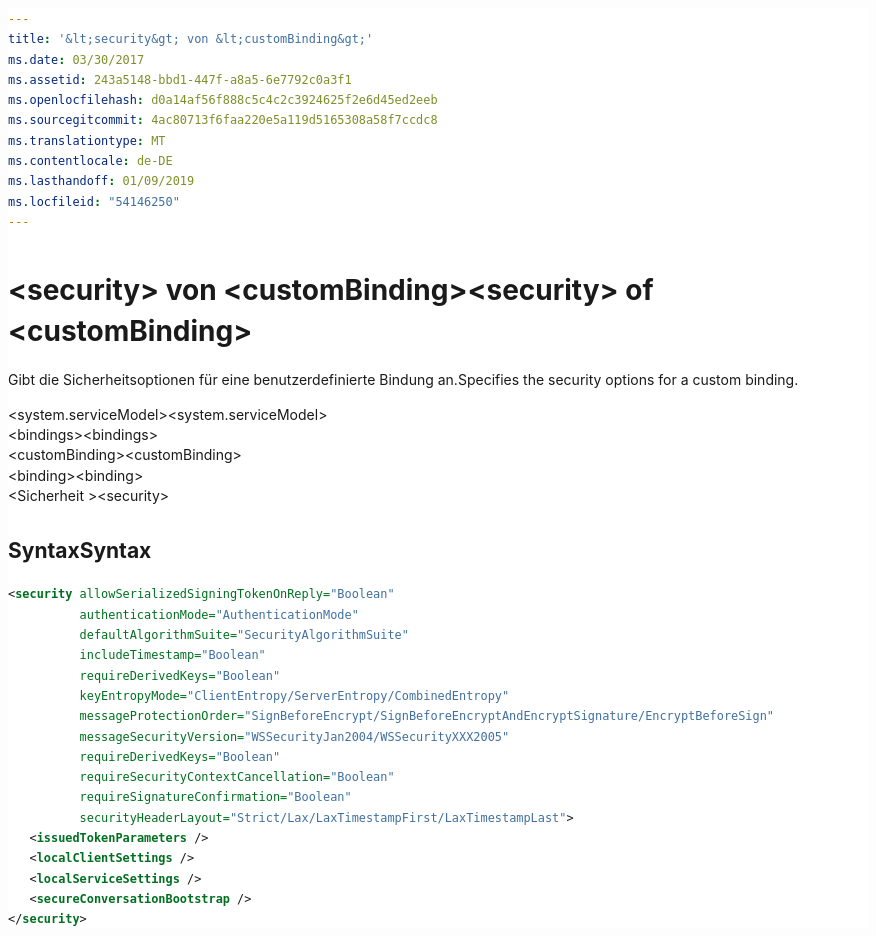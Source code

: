 ```yaml
---
title: '&lt;security&gt; von &lt;customBinding&gt;'
ms.date: 03/30/2017
ms.assetid: 243a5148-bbd1-447f-a8a5-6e7792c0a3f1
ms.openlocfilehash: d0a14af56f888c5c4c2c3924625f2e6d45ed2eeb
ms.sourcegitcommit: 4ac80713f6faa220e5a119d5165308a58f7ccdc8
ms.translationtype: MT
ms.contentlocale: de-DE
ms.lasthandoff: 01/09/2019
ms.locfileid: "54146250"
---
```

# <a name="ltsecuritygt-of-ltcustombindinggt"></a><span data-ttu-id="eff54-102">&lt;security&gt; von &lt;customBinding&gt;</span><span class="sxs-lookup"><span data-stu-id="eff54-102">&lt;security&gt; of &lt;customBinding&gt;</span></span>
<span data-ttu-id="eff54-103">Gibt die Sicherheitsoptionen für eine benutzerdefinierte Bindung an.</span><span class="sxs-lookup"><span data-stu-id="eff54-103">Specifies the security options for a custom binding.</span></span>  
  
 <span data-ttu-id="eff54-104">\<system.serviceModel></span><span class="sxs-lookup"><span data-stu-id="eff54-104">\<system.serviceModel></span></span>  
<span data-ttu-id="eff54-105">\<bindings></span><span class="sxs-lookup"><span data-stu-id="eff54-105">\<bindings></span></span>  
<span data-ttu-id="eff54-106">\<customBinding></span><span class="sxs-lookup"><span data-stu-id="eff54-106">\<customBinding></span></span>  
<span data-ttu-id="eff54-107">\<binding></span><span class="sxs-lookup"><span data-stu-id="eff54-107">\<binding></span></span>  
<span data-ttu-id="eff54-108">\<Sicherheit ></span><span class="sxs-lookup"><span data-stu-id="eff54-108">\<security></span></span>  
  
## <a name="syntax"></a><span data-ttu-id="eff54-109">Syntax</span><span class="sxs-lookup"><span data-stu-id="eff54-109">Syntax</span></span>  
  
```xml  
<security allowSerializedSigningTokenOnReply="Boolean"
          authenticationMode="AuthenticationMode"
          defaultAlgorithmSuite="SecurityAlgorithmSuite"
          includeTimestamp="Boolean"
          requireDerivedKeys="Boolean"
          keyEntropyMode="ClientEntropy/ServerEntropy/CombinedEntropy"
          messageProtectionOrder="SignBeforeEncrypt/SignBeforeEncryptAndEncryptSignature/EncryptBeforeSign"
          messageSecurityVersion="WSSecurityJan2004/WSSecurityXXX2005"
          requireDerivedKeys="Boolean"
          requireSecurityContextCancellation="Boolean"
          requireSignatureConfirmation="Boolean"
          securityHeaderLayout="Strict/Lax/LaxTimestampFirst/LaxTimestampLast">
   <issuedTokenParameters />
   <localClientSettings />
   <localServiceSettings />
   <secureConversationBootstrap />
</security>
```  
  